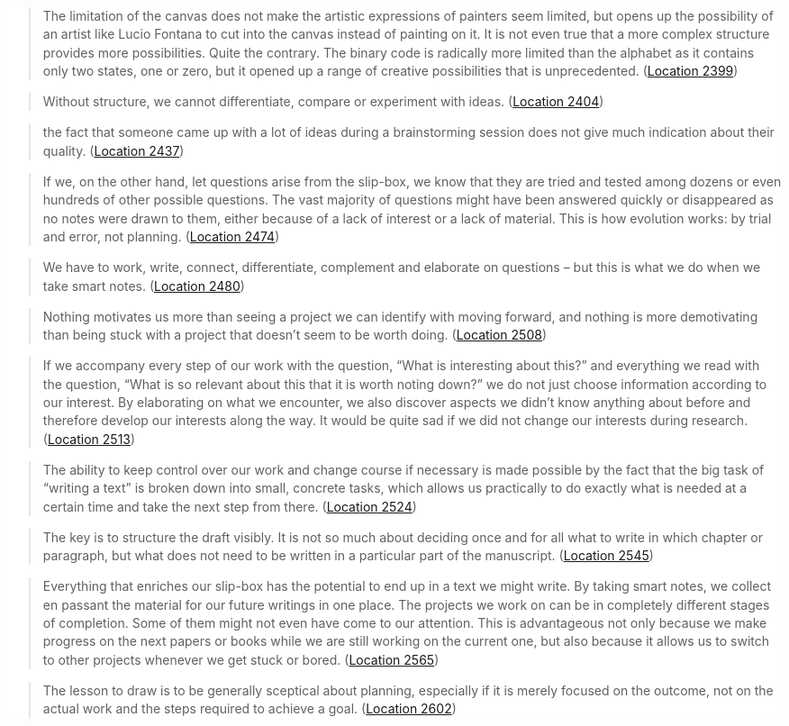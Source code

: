 > The limitation of the canvas does not make the artistic expressions of painters seem limited, but opens up the possibility of an artist like Lucio Fontana to cut into the canvas instead of painting on it. It is not even true that a more complex structure provides more possibilities. Quite the contrary. The binary code is radically more limited than the alphabet as it contains only two states, one or zero, but it opened up a range of creative possibilities that is unprecedented. ([Location 2399](https://readwise.io/to_kindle?action=open&asin=B06WVYW33Y&location=2399))

> Without structure, we cannot differentiate, compare or experiment with ideas. ([Location 2404](https://readwise.io/to_kindle?action=open&asin=B06WVYW33Y&location=2404))

> the fact that someone came up with a lot of ideas during a brainstorming session does not give much indication about their quality. ([Location 2437](https://readwise.io/to_kindle?action=open&asin=B06WVYW33Y&location=2437))

> If we, on the other hand, let questions arise from the slip-box, we know that they are tried and tested among dozens or even hundreds of other possible questions. The vast majority of questions might have been answered quickly or disappeared as no notes were drawn to them, either because of a lack of interest or a lack of material. This is how evolution works: by trial and error, not planning. ([Location 2474](https://readwise.io/to_kindle?action=open&asin=B06WVYW33Y&location=2474))

> We have to work, write, connect, differentiate, complement and elaborate on questions – but this is what we do when we take smart notes. ([Location 2480](https://readwise.io/to_kindle?action=open&asin=B06WVYW33Y&location=2480))

> Nothing motivates us more than seeing a project we can identify with moving forward, and nothing is more demotivating than being stuck with a project that doesn’t seem to be worth doing. ([Location 2508](https://readwise.io/to_kindle?action=open&asin=B06WVYW33Y&location=2508))

> If we accompany every step of our work with the question, “What is interesting about this?” and everything we read with the question, “What is so relevant about this that it is worth noting down?” we do not just choose information according to our interest. By elaborating on what we encounter, we also discover aspects we didn’t know anything about before and therefore develop our interests along the way. It would be quite sad if we did not change our interests during research. ([Location 2513](https://readwise.io/to_kindle?action=open&asin=B06WVYW33Y&location=2513))

> The ability to keep control over our work and change course if necessary is made possible by the fact that the big task of “writing a text” is broken down into small, concrete tasks, which allows us practically to do exactly what is needed at a certain time and take the next step from there. ([Location 2524](https://readwise.io/to_kindle?action=open&asin=B06WVYW33Y&location=2524))

> The key is to structure the draft visibly. It is not so much about deciding once and for all what to write in which chapter or paragraph, but what does not need to be written in a particular part of the manuscript. ([Location 2545](https://readwise.io/to_kindle?action=open&asin=B06WVYW33Y&location=2545))

> Everything that enriches our slip-box has the potential to end up in a text we might write. By taking smart notes, we collect en passant the material for our future writings in one place. The projects we work on can be in completely different stages of completion. Some of them might not even have come to our attention. This is advantageous not only because we make progress on the next papers or books while we are still working on the current one, but also because it allows us to switch to other projects whenever we get stuck or bored. ([Location 2565](https://readwise.io/to_kindle?action=open&asin=B06WVYW33Y&location=2565))

> The lesson to draw is to be generally sceptical about planning, especially if it is merely focused on the outcome, not on the actual work and the steps required to achieve a goal. ([Location 2602](https://readwise.io/to_kindle?action=open&asin=B06WVYW33Y&location=2602))

